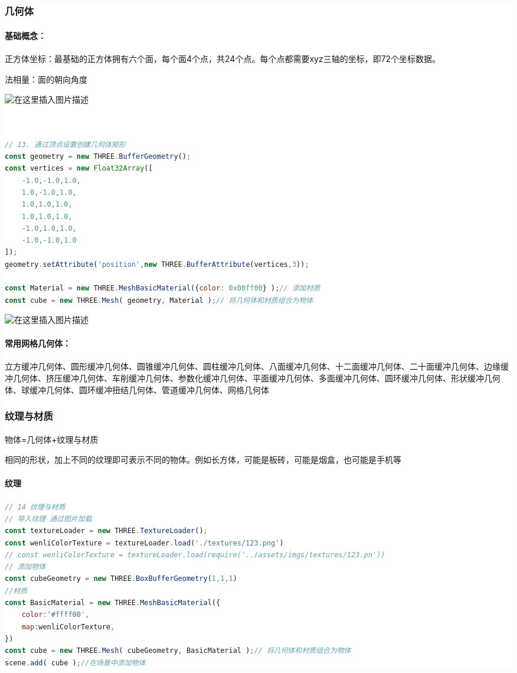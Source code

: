 ### 几何体

#### 基础概念：

正方体坐标：最基础的正方体拥有六个面，每个面4个点，共24个点。每个点都需要xyz三轴的坐标，即72个坐标数据。
  
法相量：面的朝向角度
  
![在这里插入图片描述](https://i-blog.csdnimg.cn/blog_migrate/010e9836e86296caa2f5133d6493b97a.png#pic_center)

```javascript


// 13. 通过顶点设置创建几何体矩形
const geometry = new THREE.BufferGeometry();
const vertices = new Float32Array([
    -1.0,-1.0,1.0,
    1.0,-1.0,1.0,
    1.0,1.0,1.0,
    1.0,1.0,1.0,
    -1.0,1.0,1.0,
    -1.0,-1.0,1.0
]);
geometry.setAttribute('position',new THREE.BufferAttribute(vertices,3));

const Material = new THREE.MeshBasicMaterial({color: 0x00ff00} );// 添加材质
const cube = new THREE.Mesh( geometry, Material );// 将几何体和材质组合为物体

```

![在这里插入图片描述](https://i-blog.csdnimg.cn/blog_migrate/eef52e8cd1e52aa81798a851e9b10a22.gif#pic_center)

#### 常用网格几何体：

立方缓冲几何体、圆形缓冲几何体、圆锥缓冲几何体、圆柱缓冲几何体、八面缓冲几何体、十二面缓冲几何体、二十面缓冲几何体、边缘缓冲几何体、挤压缓冲几何体、车削缓冲几何体、参数化缓冲几何体、平面缓冲几何体、多面缓冲几何体、圆环缓冲几何体、形状缓冲几何体、球缓冲几何体、圆环缓冲扭结几何体、管道缓冲几何体、网格几何体

### 纹理与材质

物体=几何体+纹理与材质
  
相同的形状，加上不同的纹理即可表示不同的物体。例如长方体，可能是板砖，可能是烟盒，也可能是手机等

#### 纹理

```javascript
// 14 纹理与材质
// 导入纹理 通过图片加载
const textureLoader = new THREE.TextureLoader();
const wenliColorTexture = textureLoader.load('./textures/123.png')
// const wenliColorTexture = textureLoader.load(require('../assets/imgs/textures/123.pn'))
// 添加物体
const cubeGeometry = new THREE.BoxBufferGeometry(1,1,1)
//材质
const BasicMaterial = new THREE.MeshBasicMaterial({
    color:'#ffff00',
    map:wenliColorTexture,
})
const cube = new THREE.Mesh( cubeGeometry, BasicMaterial );// 将几何体和材质组合为物体
scene.add( cube );//在场景中添加物体

```
